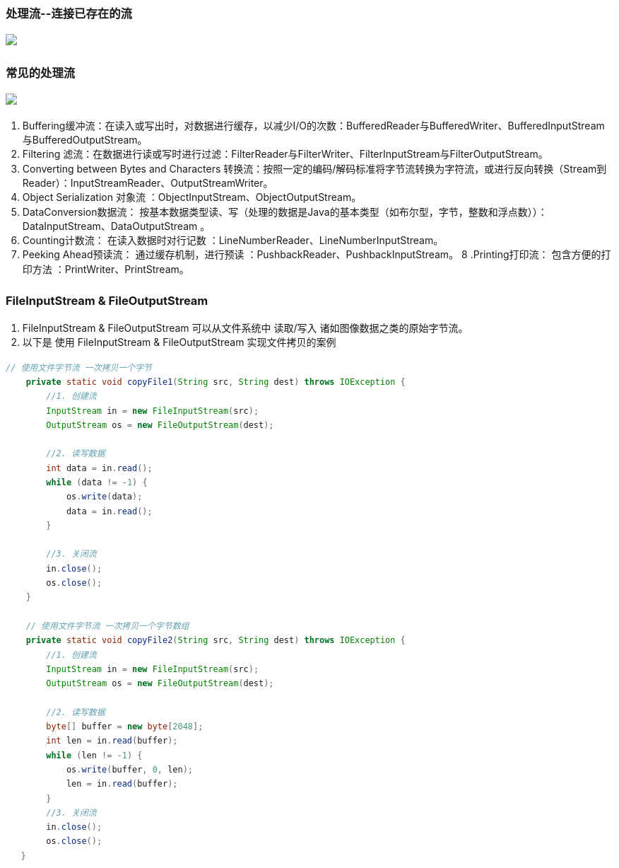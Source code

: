 ### 处理流--连接已存在的流

![](https://pic.downk.cc/item/5e604ee398271cb2b85b3d71.jpg)

### 常见的处理流

![](https://pic.downk.cc/item/5e604ef298271cb2b85b3fed.jpg)

1. Buffering缓冲流：在读入或写出时，对数据进行缓存，以减少I/O的次数：BufferedReader与BufferedWriter、BufferedInputStream与BufferedOutputStream。
2. Filtering 滤流：在数据进行读或写时进行过滤：FilterReader与FilterWriter、FilterInputStream与FilterOutputStream。
3. Converting between Bytes and Characters 转换流：按照一定的编码/解码标准将字节流转换为字符流，或进行反向转换（Stream到Reader）：InputStreamReader、OutputStreamWriter。
4. Object Serialization 对象流 ：ObjectInputStream、ObjectOutputStream。
5. DataConversion数据流： 按基本数据类型读、写（处理的数据是Java的基本类型（如布尔型，字节，整数和浮点数））：DataInputStream、DataOutputStream 。
6. Counting计数流： 在读入数据时对行记数 ：LineNumberReader、LineNumberInputStream。
7. Peeking Ahead预读流： 通过缓存机制，进行预读 ：PushbackReader、PushbackInputStream。  8 .Printing打印流： 包含方便的打印方法 ：PrintWriter、PrintStream。

### FileInputStream & FileOutputStream

1. FileInputStream & FileOutputStream 可以从文件系统中 读取/写入 诸如图像数据之类的原始字节流。
2. 以下是 使用 FileInputStream & FileOutputStream 实现文件拷贝的案例

```java
// 使用文件字节流 一次拷贝一个字节
    private static void copyFile1(String src, String dest) throws IOException {
        //1. 创建流
        InputStream in = new FileInputStream(src);
        OutputStream os = new FileOutputStream(dest);

        //2. 读写数据
        int data = in.read();
        while (data != -1) {
            os.write(data);
            data = in.read();
        }

        //3. 关闭流
        in.close();
        os.close();
    }

    // 使用文件字节流 一次拷贝一个字节数组
    private static void copyFile2(String src, String dest) throws IOException {
        //1. 创建流
        InputStream in = new FileInputStream(src);
        OutputStream os = new FileOutputStream(dest);

        //2. 读写数据
        byte[] buffer = new byte[2048];
        int len = in.read(buffer);
        while (len != -1) {
            os.write(buffer, 0, len);
            len = in.read(buffer);
        }
        //3. 关闭流
        in.close();
        os.close();
   }

```
